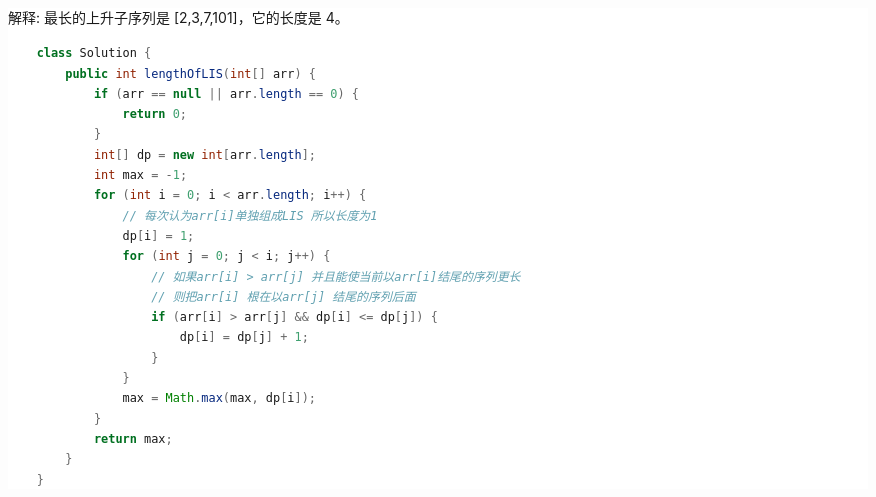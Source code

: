 解释: 最长的上升子序列是 [2,3,7,101]，它的长度是 4。

```java
	class Solution {
		public int lengthOfLIS(int[] arr) {
			if (arr == null || arr.length == 0) {
				return 0;
			}
			int[] dp = new int[arr.length];
			int max = -1;
			for (int i = 0; i < arr.length; i++) {
				// 每次认为arr[i]单独组成LIS 所以长度为1
				dp[i] = 1;
				for (int j = 0; j < i; j++) {
					// 如果arr[i] > arr[j] 并且能使当前以arr[i]结尾的序列更长
					// 则把arr[i] 根在以arr[j] 结尾的序列后面
					if (arr[i] > arr[j] && dp[i] <= dp[j]) {
						dp[i] = dp[j] + 1;
					}
				}
				max = Math.max(max, dp[i]);
			}
			return max;
		}
	}
```
